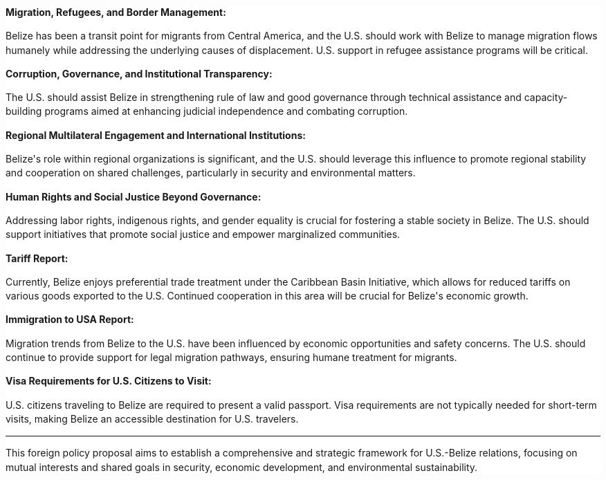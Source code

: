 **Migration, Refugees, and Border Management:**

Belize has been a transit point for migrants from Central America, and the U.S. should work with Belize to manage migration flows humanely while addressing the underlying causes of displacement. U.S. support in refugee assistance programs will be critical.

**Corruption, Governance, and Institutional Transparency:**

The U.S. should assist Belize in strengthening rule of law and good governance through technical assistance and capacity-building programs aimed at enhancing judicial independence and combating corruption.

**Regional Multilateral Engagement and International Institutions:**

Belize's role within regional organizations is significant, and the U.S. should leverage this influence to promote regional stability and cooperation on shared challenges, particularly in security and environmental matters.

**Human Rights and Social Justice Beyond Governance:**

Addressing labor rights, indigenous rights, and gender equality is crucial for fostering a stable society in Belize. The U.S. should support initiatives that promote social justice and empower marginalized communities.

**Tariff Report:**

Currently, Belize enjoys preferential trade treatment under the Caribbean Basin Initiative, which allows for reduced tariffs on various goods exported to the U.S. Continued cooperation in this area will be crucial for Belize's economic growth.

**Immigration to USA Report:**

Migration trends from Belize to the U.S. have been influenced by economic opportunities and safety concerns. The U.S. should continue to provide support for legal migration pathways, ensuring humane treatment for migrants.

**Visa Requirements for U.S. Citizens to Visit:**

U.S. citizens traveling to Belize are required to present a valid passport. Visa requirements are not typically needed for short-term visits, making Belize an accessible destination for U.S. travelers.

--- 

This foreign policy proposal aims to establish a comprehensive and strategic framework for U.S.-Belize relations, focusing on mutual interests and shared goals in security, economic development, and environmental sustainability.